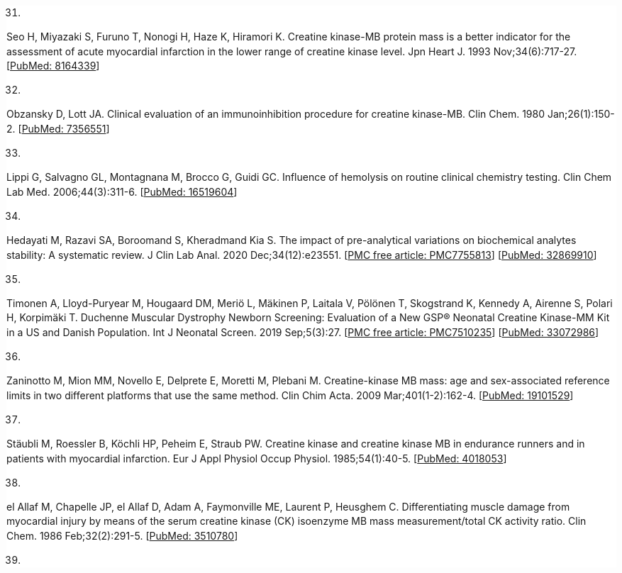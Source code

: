 31.
    

Seo H, Miyazaki S, Furuno T, Nonogi H, Haze K, Hiramori K. Creatine kinase-MB protein mass is a better indicator for the assessment of acute myocardial infarction in the lower range of creatine kinase level. Jpn Heart J. 1993 Nov;34(6):717-27. [[PubMed: 8164339](https://pubmed.ncbi.nlm.nih.gov/8164339)]

32.
    

Obzansky D, Lott JA. Clinical evaluation of an immunoinhibition procedure for creatine kinase-MB. Clin Chem. 1980 Jan;26(1):150-2. [[PubMed: 7356551](https://pubmed.ncbi.nlm.nih.gov/7356551)]

33.
    

Lippi G, Salvagno GL, Montagnana M, Brocco G, Guidi GC. Influence of hemolysis on routine clinical chemistry testing. Clin Chem Lab Med. 2006;44(3):311-6. [[PubMed: 16519604](https://pubmed.ncbi.nlm.nih.gov/16519604)]

34.
    

Hedayati M, Razavi SA, Boroomand S, Kheradmand Kia S. The impact of pre-analytical variations on biochemical analytes stability: A systematic review. J Clin Lab Anal. 2020 Dec;34(12):e23551. [[PMC free article: PMC7755813](/pmc/articles/PMC7755813/)] [[PubMed: 32869910](https://pubmed.ncbi.nlm.nih.gov/32869910)]

35.
    

Timonen A, Lloyd-Puryear M, Hougaard DM, Meriö L, Mäkinen P, Laitala V, Pölönen T, Skogstrand K, Kennedy A, Airenne S, Polari H, Korpimäki T. Duchenne Muscular Dystrophy Newborn Screening: Evaluation of a New GSP® Neonatal Creatine Kinase-MM Kit in a US and Danish Population. Int J Neonatal Screen. 2019 Sep;5(3):27. [[PMC free article: PMC7510235](/pmc/articles/PMC7510235/)] [[PubMed: 33072986](https://pubmed.ncbi.nlm.nih.gov/33072986)]

36.
    

Zaninotto M, Mion MM, Novello E, Delprete E, Moretti M, Plebani M. Creatine-kinase MB mass: age and sex-associated reference limits in two different platforms that use the same method. Clin Chim Acta. 2009 Mar;401(1-2):162-4. [[PubMed: 19101529](https://pubmed.ncbi.nlm.nih.gov/19101529)]

37.
    

Stäubli M, Roessler B, Köchli HP, Peheim E, Straub PW. Creatine kinase and creatine kinase MB in endurance runners and in patients with myocardial infarction. Eur J Appl Physiol Occup Physiol. 1985;54(1):40-5. [[PubMed: 4018053](https://pubmed.ncbi.nlm.nih.gov/4018053)]

38.
    

el Allaf M, Chapelle JP, el Allaf D, Adam A, Faymonville ME, Laurent P, Heusghem C. Differentiating muscle damage from myocardial injury by means of the serum creatine kinase (CK) isoenzyme MB mass measurement/total CK activity ratio. Clin Chem. 1986 Feb;32(2):291-5. [[PubMed: 3510780](https://pubmed.ncbi.nlm.nih.gov/3510780)]

39.
    